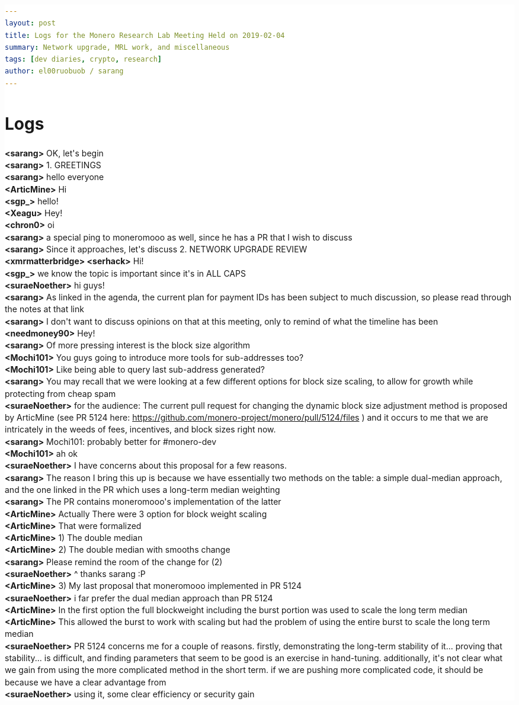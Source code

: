 ```yaml
---
layout: post
title: Logs for the Monero Research Lab Meeting Held on 2019-02-04
summary: Network upgrade, MRL work, and miscellaneous
tags: [dev diaries, crypto, research]
author: el00ruobuob / sarang
---
```


# Logs  

**\<sarang>** OK, let's begin  
**\<sarang>** 1. GREETINGS  
**\<sarang>** hello everyone  
**\<ArticMine>** Hi  
**\<sgp\_>** hello!  
**\<Xeagu>** Hey!  
**\<chron0>** oi  
**\<sarang>** a special ping to moneromooo as well, since he has a PR that I wish to discuss  
**\<sarang>** Since it approaches, let's discuss 2. NETWORK UPGRADE REVIEW  
**\<xmrmatterbridge> \<serhack>** Hi!  
**\<sgp\_>** we know the topic is important since it's in ALL CAPS  
**\<suraeNoether>** hi guys!  
**\<sarang>** As linked in the agenda, the current plan for payment IDs has been subject to much discussion, so please read through the notes at that link  
**\<sarang>** I don't want to discuss opinions on that at this meeting, only to remind of what the timeline has been  
**\<needmoney90>** Hey!  
**\<sarang>** Of more pressing interest is the block size algorithm  
**\<Mochi101>** You guys going to introduce more tools for sub-addresses too?  
**\<Mochi101>** Like being able to query last sub-address generated?  
**\<sarang>** You may recall that we were looking at a few different options for block size scaling, to allow for growth while protecting from cheap spam  
**\<suraeNoether>** for the audience: The current pull request for changing the dynamic block size adjustment method is proposed by ArticMine (see PR 5124 here: https://github.com/monero-project/monero/pull/5124/files ) and it occurs to me that we are intricately in the weeds of fees, incentives, and block sizes right now.  
**\<sarang>** Mochi101: probably better for #monero-dev   
**\<Mochi101>** ah ok  
**\<suraeNoether>** I have concerns about this proposal for a few reasons.  
**\<sarang>** The reason I bring this up is because we have essentially two methods on the table: a simple dual-median approach, and the one linked in the PR which uses a long-term median weighting  
**\<sarang>** The PR contains moneromooo's implementation of the latter  
**\<ArticMine>** Actually There were 3 option for block weight scaling  
**\<ArticMine>** That were formalized  
**\<ArticMine>** 1) The double median  
**\<ArticMine>** 2) The double median with smooths change  
**\<sarang>** Please remind the room of the change for (2)  
**\<suraeNoether>** ^ thanks sarang :P  
**\<ArticMine>** 3) My last proposal that moneromooo implemented in PR 5124  
**\<suraeNoether>** i far prefer the dual median approach than PR 5124  
**\<ArticMine>** In the first option the full blockweight including the burst portion was used to scale the long term median  
**\<ArticMine>** This allowed the burst to work with scaling but had the problem of using the entire burst to scale the long term median  
**\<suraeNoether>** PR 5124 concerns me for a couple of reasons. firstly, demonstrating the long-term stability of it... proving that stability... is difficult, and finding parameters that seem to be good is an exercise in hand-tuning. additionally, it's not clear what we gain from using the more complicated method in the short term. if we are pushing more complicated code, it should be because we have a clear advantage from  
**\<suraeNoether>** using it, some clear efficiency or security gain  